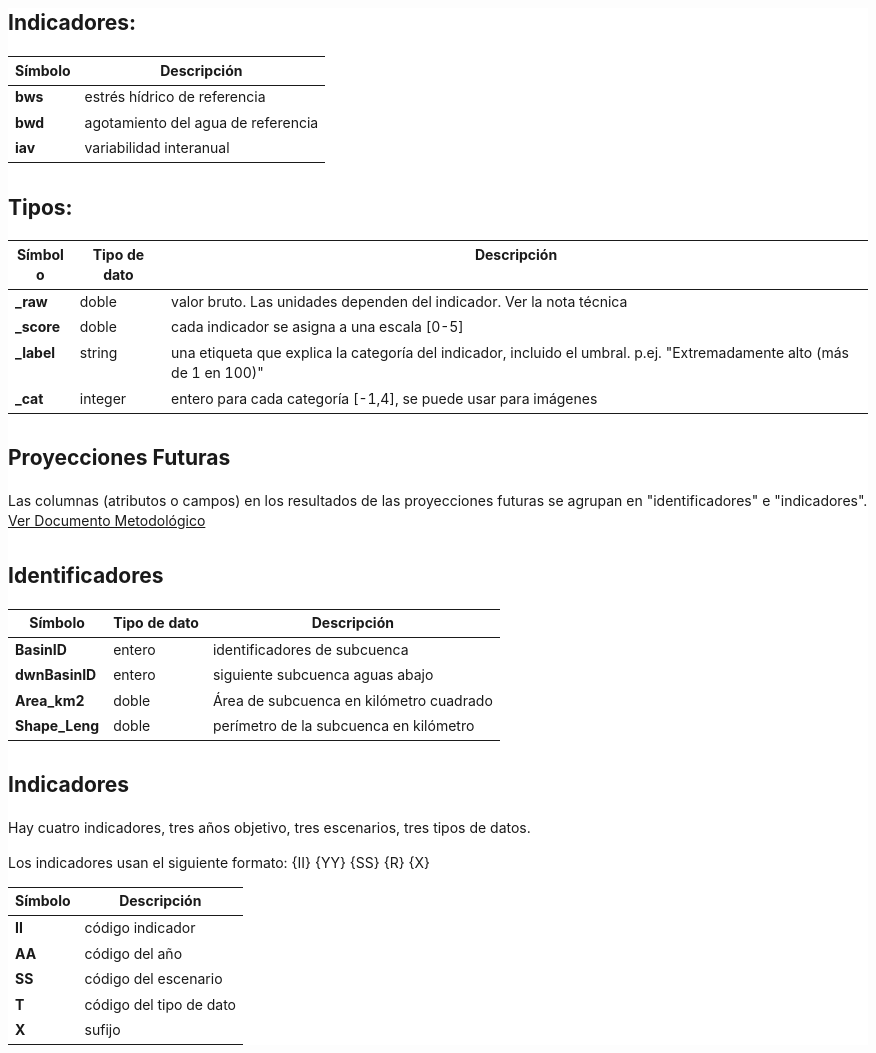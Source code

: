 ## Indicadores: 
| Símbolo     | Descripción |
|-------------|-----|
|**bws**| estrés hídrico de referencia|
|**bwd**| agotamiento del agua de referencia|
|**iav**| variabilidad interanual|

## Tipos:  
| Símbolo | Tipo de dato | Descripción |
| ------------------ | ------------- | ----- |
|**\_raw**| doble| valor bruto. Las unidades dependen del indicador. Ver la nota técnica|
|**\_score**| doble| cada indicador se asigna a una escala [0-5]|
|**\_label**| string| una etiqueta que explica la categoría del indicador, incluido el umbral. p.ej. "Extremadamente alto (más de 1 en 100)"|
|**\_cat**| integer| entero para cada categoría [-1,4], se puede usar para imágenes|


## Proyecciones Futuras
Las columnas (atributos o campos) en los resultados de las proyecciones futuras se agrupan en "identificadores" e "indicadores". [Ver Documento Metodológico](https://www.wri.org/publication/aqueduct-water-stress-projections-decadal-projections-water-supply-and-demand-using)

## Identificadores 
| Símbolo | Tipo de dato | Descripción |
| ------------------ | ------------- | ----- |
|**BasinID**| entero| identificadores de subcuenca|
|**dwnBasinID**| entero| siguiente subcuenca aguas abajo|
|**Area_km2**| doble| Área de subcuenca en kilómetro cuadrado|
|**Shape_Leng**| doble| perímetro de la subcuenca en kilómetro|  
	
## Indicadores
Hay cuatro indicadores, tres años objetivo, tres escenarios, tres tipos de datos.

Los indicadores usan el siguiente formato:
{II} {YY} {SS} {R} {X}

| Símbolo     | Descripción |
|-------------|-----|
|**II**| código indicador|
|**AA**| código del año|
|**SS**| código del escenario|
|**T**|código del tipo de dato|
|**X**| sufijo|
